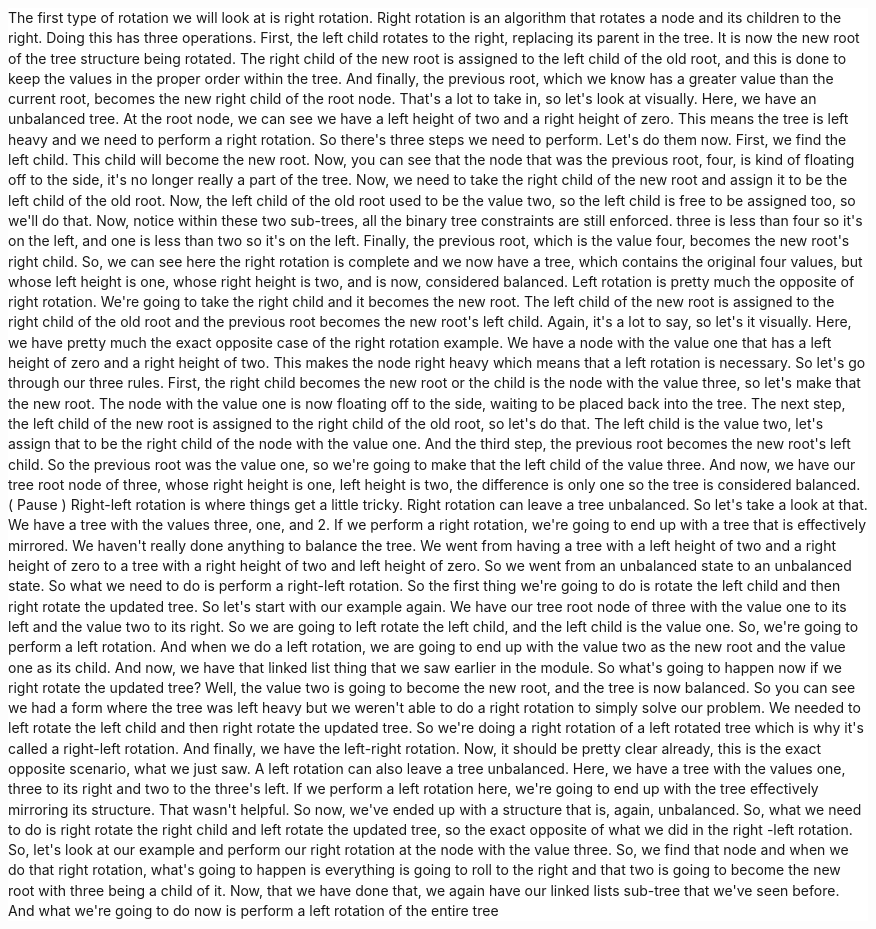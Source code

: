 The first type of rotation we will look at is right rotation. Right rotation is an algorithm that rotates a node and its children to the right. Doing this has three operations. First, the left child rotates to the right, replacing its parent in the tree. It is now the new root of the tree structure being rotated. The right child of the new root is assigned to the left child of the old root, and this is done to keep the values in the proper order within the tree. And finally, the previous root, which we know has a greater value than the current root, becomes the new right child of the root node. That's a lot to take in, so let's look at visually. Here, we have an unbalanced tree. At the root node, we can see we have a left height of two and a right height of zero. This means the tree is left heavy and we need to perform a right rotation. So there's three steps we need to perform. Let's do them now. First, we find the left child. This child will become the new root. Now, you can see that the node that was the previous root, four, is kind of floating off to the side, it's no longer really a part of the tree. Now, we need to take the right child of the new root and assign it to be the left child of the old root. Now, the left child of the old root used to be the value two, so the left child is free to be assigned too, so we'll do that. Now, notice within these two sub-trees, all the binary tree constraints are still enforced. three is less than four so it's on the left, and one is less than two so it's on the left. Finally, the previous root, which is the value four, becomes the new root's right child. So, we can see here the right rotation is complete and we now have a tree, which contains the original four values, but whose left height is one, whose right height is two, and is now, considered balanced. Left rotation is pretty much the opposite of right rotation. We're going to take the right child and it becomes the new root. The left child of the new root is assigned to the right child of the old root and the previous root becomes the new root's left child. Again, it's a lot to say, so let's it visually. Here, we have pretty much the exact opposite case of the right rotation example. We have a node with the value one that has a left height of zero and a right height of two. This makes the node right heavy which means that a left rotation is necessary. So let's go through our three rules. First, the right child becomes the new root or the child is the node with the value three, so let's make that the new root. The node with the value one is now floating off to the side, waiting to be placed back into the tree. The next step, the left child of the new root is assigned to the right child of the old root, so let's do that. The left child is the value two, let's assign that to be the right child of the node with the value one. And the third step, the previous root becomes the new root's left child. So the previous root was the value one, so we're going to make that the left child of the value three. And now, we have our tree root node of three, whose right height is one, left height is two, the difference is only one so the tree is considered balanced. ( Pause ) Right-left rotation is where things get a little tricky. Right rotation can leave a tree unbalanced. So let's take a look at that. We have a tree with the values three, one, and 2. If we perform a right rotation, we're going to end up with a tree that is effectively mirrored. We haven't really done anything to balance the tree. We went from having a tree with a left height of two and a right height of zero to a tree with a right height of two and left height of zero. So we went from an unbalanced state to an unbalanced state. So what we need to do is perform a right-left rotation. So the first thing we're going to do is rotate the left child and then right rotate the updated tree. So let's start with our example again. We have our tree root node of three with the value one to its left and the value two to its right. So we are going to left rotate the left child, and the left child is the value one. So, we're going to perform a left rotation. And when we do a left rotation, we are going to end up with the value two as the new root and the value one as its child. And now, we have that linked list thing that we saw earlier in the module. So what's going to happen now if we right rotate the updated tree? Well, the value two is going to become the new root, and the tree is now balanced. So you can see we had a form where the tree was left heavy but we weren't able to do a right rotation to simply solve our problem. We needed to left rotate the left child and then right rotate the updated tree. So we're doing a right rotation of a left rotated tree which is why it's called a right-left rotation. And finally, we have the left-right rotation. Now, it should be pretty clear already, this is the exact opposite scenario, what we just saw. A left rotation can also leave a tree unbalanced. Here, we have a tree with the values one, three to its right and two to the three's left. If we perform a left rotation here, we're going to end up with the tree effectively mirroring its structure. That wasn't helpful. So now, we've ended up with a structure that is, again, unbalanced. So, what we need to do is right rotate the right child and left rotate the updated tree, so the exact opposite of what we did in the right -left rotation. So, let's look at our example and perform our right rotation at the node with the value three. So, we find that node and when we do that right rotation, what's going to happen is everything is going to roll to the right and that two is going to become the new root with three being a child of it. Now, that we have done that, we again have our linked lists sub-tree that we've seen before. And what we're going to do now is perform a left rotation of the entire tree
